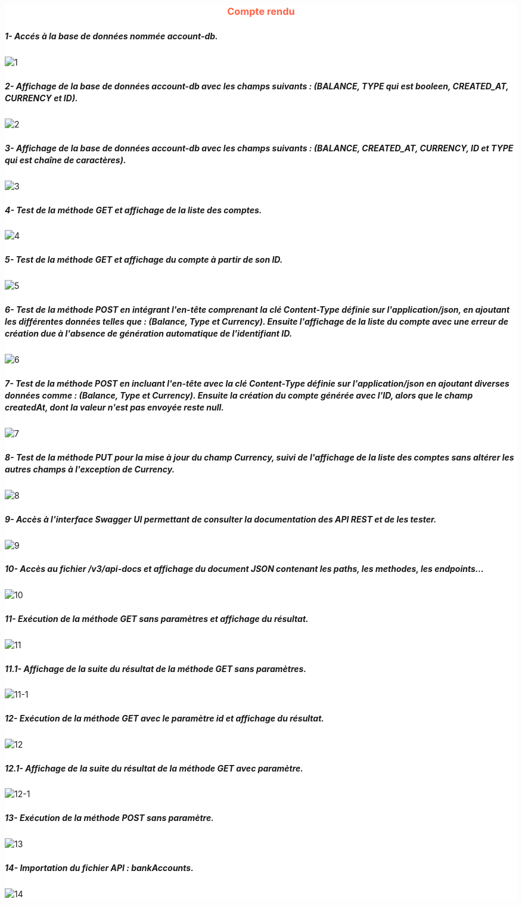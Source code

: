 <center><h3 style="color:Tomato;">Compte rendu</h3></center>
<h5>1- Accés à la base de données nommée account-db.</h5>
<img width="826" alt="1" src="https://github.com/hajarhoumadi/bank-account-service/assets/110836199/0c4d3547-0dee-48e6-bc57-4892c99d7532">
<h5>2- Affichage de la base de données account-db avec les champs suivants : (BALANCE, TYPE qui est booleen, CREATED_AT, CURRENCY et ID).</h5>
<img width="660" alt="2" src="https://github.com/hajarhoumadi/bank-account-service/assets/110836199/66eefeb7-0942-497d-bde2-648fa2eb928e">
<h5>3- Affichage de la base de données account-db avec les champs suivants : (BALANCE, CREATED_AT, CURRENCY, ID et TYPE qui est chaîne de caractères).</h5>
<img width="714" alt="3" src="https://github.com/hajarhoumadi/bank-account-service/assets/110836199/bc5ebd22-b1c5-45bf-a255-25264e01fb50">
<h5>4- Test de la méthode GET et affichage de la liste des comptes.</h5>
<img width="959" alt="4" src="https://github.com/hajarhoumadi/bank-account-service/assets/110836199/8e76c628-e72d-49a4-80ad-e4173e59bef0">
<h5>5- Test de la méthode GET et affichage du compte à partir de son ID.</h5>
<img width="959" alt="5" src="https://github.com/hajarhoumadi/bank-account-service/assets/110836199/df72bfd3-a65e-4f74-9e95-7b9cc4aab1b5">
<h5>6- Test de la méthode POST en intégrant l'en-tête comprenant la clé Content-Type définie sur l'application/json, en ajoutant les différentes données telles que : (Balance, Type et Currency). Ensuite l'affichage de la liste du compte avec une erreur de création due à l'absence de génération automatique de l'identifiant ID.</h5>
<img width="959" alt="6" src="https://github.com/hajarhoumadi/bank-account-service/assets/110836199/3c620b1c-db92-44d1-aa72-e8f88af719b1">
<h5>7- Test de la méthode POST en incluant l'en-tête avec la clé Content-Type définie sur l'application/json en ajoutant diverses données comme : (Balance, Type et Currency). Ensuite la création du compte générée avec l'ID, alors que le champ createdAt, dont la valeur n'est pas envoyée reste null.</h5>
<img width="959" alt="7" src="https://github.com/hajarhoumadi/bank-account-service/assets/110836199/4f0c7889-a766-441f-8293-d3b7b85e2559">
<h5>8- Test de la méthode PUT pour la mise à jour du champ Currency, suivi de l'affichage de la liste des comptes sans altérer les autres champs à l'exception de Currency.</h5>
<img width="959" alt="8" src="https://github.com/hajarhoumadi/bank-account-service/assets/110836199/c24064d9-5ea0-49f8-b954-91db3f7afd48">
<h5>9- Accès à l'interface Swagger UI permettant de consulter la documentation des API REST et de les tester.</h5>
<img width="946" alt="9" src="https://github.com/hajarhoumadi/bank-account-service/assets/110836199/a979a357-c6ac-406f-bb77-7677e9252708">
<h5>10- Accès au fichier /v3/api-docs et affichage du document JSON contenant les paths, les methodes, les endpoints...</h5>
<img width="800" alt="10" src="https://github.com/hajarhoumadi/bank-account-service/assets/110836199/b349cad2-8a95-48e9-b9ad-9366861b3c27">
<h5>11- Exécution de la méthode GET sans paramètres et affichage du résultat.</h5>
<img width="931" alt="11" src="https://github.com/hajarhoumadi/bank-account-service/assets/110836199/84446fd5-b8df-41bb-833f-488c8c799342">
<h5>11.1- Affichage de la suite du résultat de la méthode GET sans paramètres.</h5>
<img width="929" alt="11-1" src="https://github.com/hajarhoumadi/bank-account-service/assets/110836199/f8eb6772-8c43-4702-b333-e93ba133a576">
<h5>12- Exécution de la méthode GET avec le paramètre id et affichage du résultat.</h5>
<img width="931" alt="12" src="https://github.com/hajarhoumadi/bank-account-service/assets/110836199/188973f8-5535-42e5-b8dd-9e4e54aabea4">
<h5>12.1- Affichage de la suite du résultat de la méthode GET avec paramètre.</h5>
<img width="917" alt="12-1" src="https://github.com/hajarhoumadi/bank-account-service/assets/110836199/ee0dd88a-a405-457e-9b86-5935b369e496">
<h5>13- Exécution de la méthode POST sans paramètre.</h5>
<img width="917" alt="13" src="https://github.com/hajarhoumadi/bank-account-service/assets/110836199/0887b3a6-eb76-41e7-afd8-3f0c6376899d">
<h5>14- Importation du fichier API : bankAccounts.</h5>
<img width="958" alt="14" src="https://github.com/hajarhoumadi/bank-account-service/assets/110836199/ce52012a-b4ab-4ee0-b487-b43c8d160c3f">
